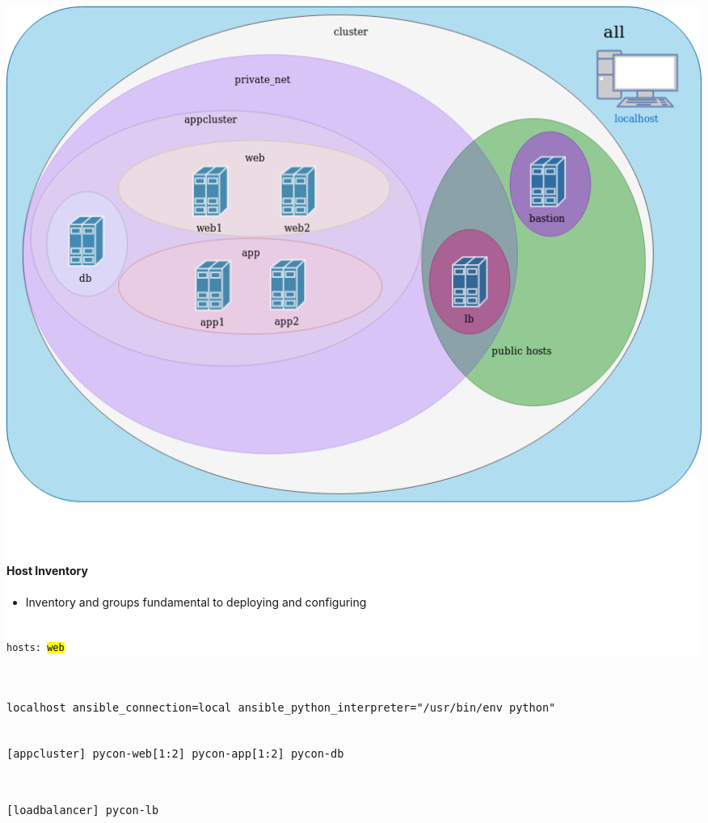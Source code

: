 ![cotd-venn](img/cotd-venn.png "COTD venn diagram") 


#### Host Inventory
* Inventory and groups fundamental to deploying and configuring

<pre><code data-trim data-noescape>
hosts: <mark>web</mark>
</code></pre>
<div style="float:left;font-size:12pt;" width="50%"><pre ><code data-trim data-noescape>
localhost ansible_connection=local ansible_python_interpreter="/usr/bin/env python"

[appcluster]
pycon-web[1:2]
pycon-app[1:2]
pycon-db

[loadbalancer]
pycon-lb
